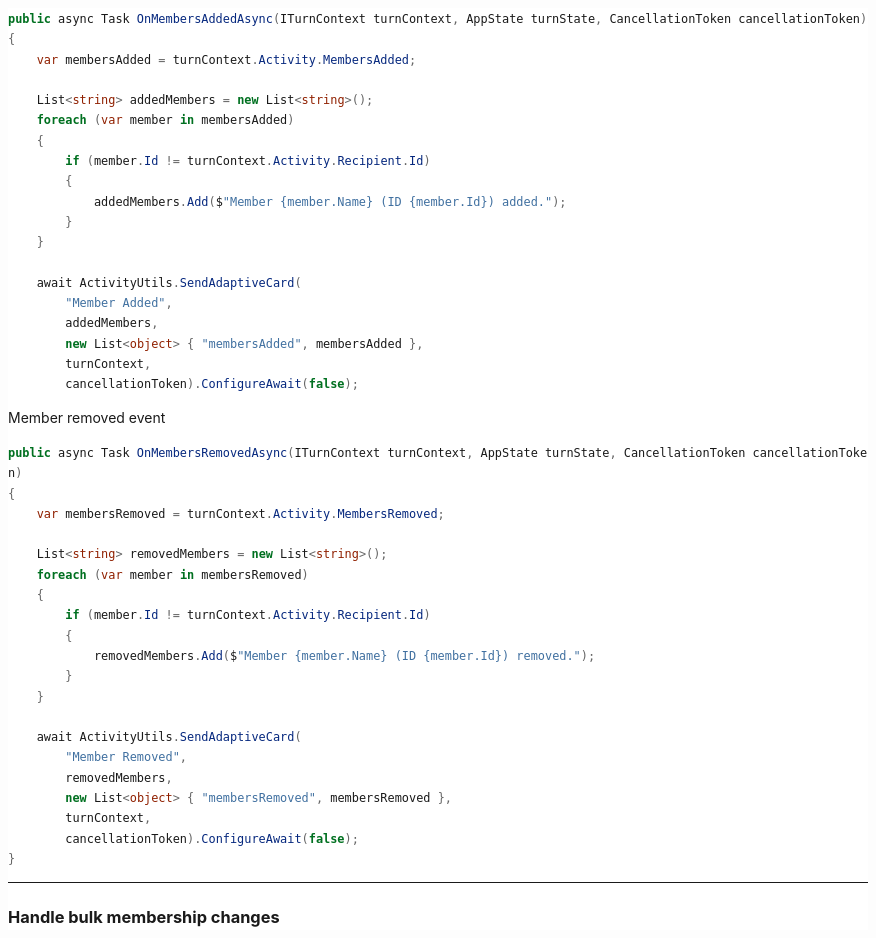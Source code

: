 ```csharp
public async Task OnMembersAddedAsync(ITurnContext turnContext, AppState turnState, CancellationToken cancellationToken)
{
    var membersAdded = turnContext.Activity.MembersAdded;

    List<string> addedMembers = new List<string>();
    foreach (var member in membersAdded)
    {
        if (member.Id != turnContext.Activity.Recipient.Id)
        {
            addedMembers.Add($"Member {member.Name} (ID {member.Id}) added.");
        }
    }

    await ActivityUtils.SendAdaptiveCard(
        "Member Added",
        addedMembers,
        new List<object> { "membersAdded", membersAdded },
        turnContext,
        cancellationToken).ConfigureAwait(false);
```

Member removed event

```csharp
public async Task OnMembersRemovedAsync(ITurnContext turnContext, AppState turnState, CancellationToken cancellationToken)
{
    var membersRemoved = turnContext.Activity.MembersRemoved;

    List<string> removedMembers = new List<string>();
    foreach (var member in membersRemoved)
    {
        if (member.Id != turnContext.Activity.Recipient.Id)
        {
            removedMembers.Add($"Member {member.Name} (ID {member.Id}) removed.");
        }
    }

    await ActivityUtils.SendAdaptiveCard(
        "Member Removed",
        removedMembers,
        new List<object> { "membersRemoved", membersRemoved },
        turnContext,
        cancellationToken).ConfigureAwait(false);
}
```

---

### Handle bulk membership changes
